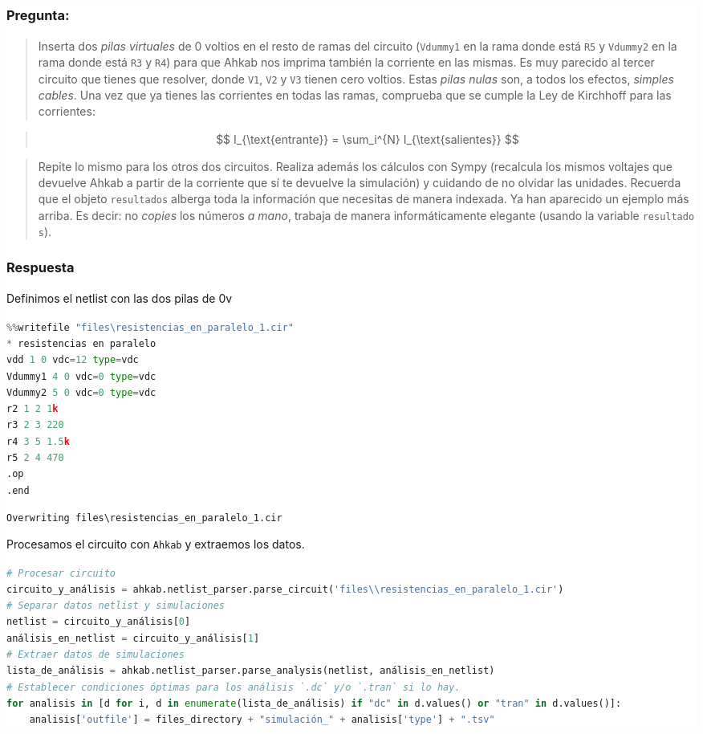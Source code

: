 
 ### **Pregunta:**

 > Inserta dos *pilas virtuales* de 0 voltios en el resto de ramas del circuito (`Vdummy1` en la rama donde está `R5` y `Vdummy2` en la rama donde está `R3` y `R4`) para que Ahkab nos imprima también la corriente en las mismas. Es muy parecido al tercer circuito que tienes que resolver, donde `V1`, `V2` y `V3` tienen cero voltios. Estas *pilas nulas* son, a todos los efectos, *simples cables*. Una vez que ya tienes las corrientes en todas las ramas, comprueba que se cumple la Ley de Kirchhoff para las corrientes:

 >  $$ I_{\text{entrante}} = \sum_i^{N} I_{\text{salientes}} $$ 

 > Repite lo mismo para los otros dos circuitos. Realiza además los cálculos con Sympy (recalcula los mismos voltajes que devuelve Ahkab a partir de la corriente que sí te devuelve la simulación) y cuidando de no olvidar las unidades. Recuerda que el objeto `resultados` alberga toda la información que necesitas de manera indexada. Ya han aparecido un ejemplo más arriba. Es decir: no *copies* los números *a mano*, trabaja de manera informáticamente elegante (usando la variable `resultados`).

 ### **Respuesta**
 Definimos el netlist con las dos pilas de $\mathrm{0v}$


```python
%%writefile "files\resistencias_en_paralelo_1.cir"
* resistencias en paralelo
vdd 1 0 vdc=12 type=vdc
Vdummy1 4 0 vdc=0 type=vdc
Vdummy2 5 0 vdc=0 type=vdc
r2 1 2 1k
r3 2 3 220
r4 3 5 1.5k
r5 2 4 470
.op
.end
```

    Overwriting files\resistencias_en_paralelo_1.cir
    

 Procesamos el circuito con `Ahkab` y extraemos los datos.


```python
# Procesar circuito
circuito_y_análisis = ahkab.netlist_parser.parse_circuit('files\\resistencias_en_paralelo_1.cir')
# Separar datos netlist y simulaciones
netlist = circuito_y_análisis[0]
análisis_en_netlist = circuito_y_análisis[1]
# Extraer datos de simulaciones
lista_de_análisis = ahkab.netlist_parser.parse_analysis(netlist, análisis_en_netlist)
# Establecer condiciones óptimas para los análisis `.dc` y/o `.tran` si lo hay.
for analisis in [d for i, d in enumerate(lista_de_análisis) if "dc" in d.values() or "tran" in d.values()]:
    analisis['outfile'] = files_directory + "simulación_" + analisis['type'] + ".tsv"
```
